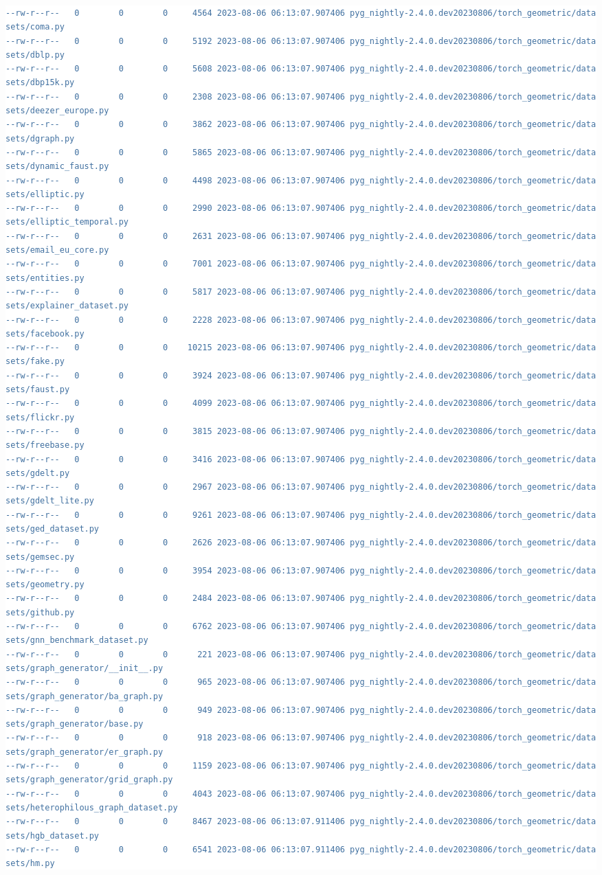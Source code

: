 ```diff
--rw-r--r--   0        0        0     4564 2023-08-06 06:13:07.907406 pyg_nightly-2.4.0.dev20230806/torch_geometric/datasets/coma.py
--rw-r--r--   0        0        0     5192 2023-08-06 06:13:07.907406 pyg_nightly-2.4.0.dev20230806/torch_geometric/datasets/dblp.py
--rw-r--r--   0        0        0     5608 2023-08-06 06:13:07.907406 pyg_nightly-2.4.0.dev20230806/torch_geometric/datasets/dbp15k.py
--rw-r--r--   0        0        0     2308 2023-08-06 06:13:07.907406 pyg_nightly-2.4.0.dev20230806/torch_geometric/datasets/deezer_europe.py
--rw-r--r--   0        0        0     3862 2023-08-06 06:13:07.907406 pyg_nightly-2.4.0.dev20230806/torch_geometric/datasets/dgraph.py
--rw-r--r--   0        0        0     5865 2023-08-06 06:13:07.907406 pyg_nightly-2.4.0.dev20230806/torch_geometric/datasets/dynamic_faust.py
--rw-r--r--   0        0        0     4498 2023-08-06 06:13:07.907406 pyg_nightly-2.4.0.dev20230806/torch_geometric/datasets/elliptic.py
--rw-r--r--   0        0        0     2990 2023-08-06 06:13:07.907406 pyg_nightly-2.4.0.dev20230806/torch_geometric/datasets/elliptic_temporal.py
--rw-r--r--   0        0        0     2631 2023-08-06 06:13:07.907406 pyg_nightly-2.4.0.dev20230806/torch_geometric/datasets/email_eu_core.py
--rw-r--r--   0        0        0     7001 2023-08-06 06:13:07.907406 pyg_nightly-2.4.0.dev20230806/torch_geometric/datasets/entities.py
--rw-r--r--   0        0        0     5817 2023-08-06 06:13:07.907406 pyg_nightly-2.4.0.dev20230806/torch_geometric/datasets/explainer_dataset.py
--rw-r--r--   0        0        0     2228 2023-08-06 06:13:07.907406 pyg_nightly-2.4.0.dev20230806/torch_geometric/datasets/facebook.py
--rw-r--r--   0        0        0    10215 2023-08-06 06:13:07.907406 pyg_nightly-2.4.0.dev20230806/torch_geometric/datasets/fake.py
--rw-r--r--   0        0        0     3924 2023-08-06 06:13:07.907406 pyg_nightly-2.4.0.dev20230806/torch_geometric/datasets/faust.py
--rw-r--r--   0        0        0     4099 2023-08-06 06:13:07.907406 pyg_nightly-2.4.0.dev20230806/torch_geometric/datasets/flickr.py
--rw-r--r--   0        0        0     3815 2023-08-06 06:13:07.907406 pyg_nightly-2.4.0.dev20230806/torch_geometric/datasets/freebase.py
--rw-r--r--   0        0        0     3416 2023-08-06 06:13:07.907406 pyg_nightly-2.4.0.dev20230806/torch_geometric/datasets/gdelt.py
--rw-r--r--   0        0        0     2967 2023-08-06 06:13:07.907406 pyg_nightly-2.4.0.dev20230806/torch_geometric/datasets/gdelt_lite.py
--rw-r--r--   0        0        0     9261 2023-08-06 06:13:07.907406 pyg_nightly-2.4.0.dev20230806/torch_geometric/datasets/ged_dataset.py
--rw-r--r--   0        0        0     2626 2023-08-06 06:13:07.907406 pyg_nightly-2.4.0.dev20230806/torch_geometric/datasets/gemsec.py
--rw-r--r--   0        0        0     3954 2023-08-06 06:13:07.907406 pyg_nightly-2.4.0.dev20230806/torch_geometric/datasets/geometry.py
--rw-r--r--   0        0        0     2484 2023-08-06 06:13:07.907406 pyg_nightly-2.4.0.dev20230806/torch_geometric/datasets/github.py
--rw-r--r--   0        0        0     6762 2023-08-06 06:13:07.907406 pyg_nightly-2.4.0.dev20230806/torch_geometric/datasets/gnn_benchmark_dataset.py
--rw-r--r--   0        0        0      221 2023-08-06 06:13:07.907406 pyg_nightly-2.4.0.dev20230806/torch_geometric/datasets/graph_generator/__init__.py
--rw-r--r--   0        0        0      965 2023-08-06 06:13:07.907406 pyg_nightly-2.4.0.dev20230806/torch_geometric/datasets/graph_generator/ba_graph.py
--rw-r--r--   0        0        0      949 2023-08-06 06:13:07.907406 pyg_nightly-2.4.0.dev20230806/torch_geometric/datasets/graph_generator/base.py
--rw-r--r--   0        0        0      918 2023-08-06 06:13:07.907406 pyg_nightly-2.4.0.dev20230806/torch_geometric/datasets/graph_generator/er_graph.py
--rw-r--r--   0        0        0     1159 2023-08-06 06:13:07.907406 pyg_nightly-2.4.0.dev20230806/torch_geometric/datasets/graph_generator/grid_graph.py
--rw-r--r--   0        0        0     4043 2023-08-06 06:13:07.907406 pyg_nightly-2.4.0.dev20230806/torch_geometric/datasets/heterophilous_graph_dataset.py
--rw-r--r--   0        0        0     8467 2023-08-06 06:13:07.911406 pyg_nightly-2.4.0.dev20230806/torch_geometric/datasets/hgb_dataset.py
--rw-r--r--   0        0        0     6541 2023-08-06 06:13:07.911406 pyg_nightly-2.4.0.dev20230806/torch_geometric/datasets/hm.py
```